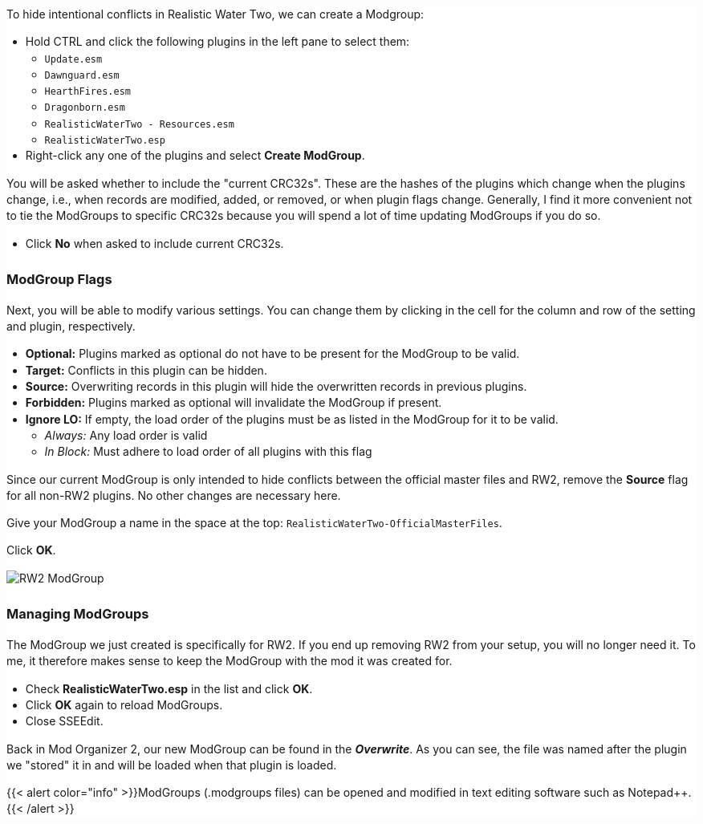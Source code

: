 To hide intentional conflicts in Realistic Water Two, we can create a Modgroup:

- Hold CTRL and click the following plugins in the left pane to select them:
  - `Update.esm`
  - `Dawnguard.esm`
  - `HearthFires.esm`
  - `Dragonborn.esm`
  - `RealisticWaterTwo - Resources.esm`
  - `RealisticWaterTwo.esp`
- Right-click any one of the plugins and select **Create ModGroup**.

You will be asked whether to include the "current CRC32s". These are the hashes of the plugins which change when the plugins change, i.e., when records are modified, added, or removed, or when plugin flags change. Generally, I find it more convenient not to tie the ModGroups to specific CRC32s because you will spend a lot of time updating ModGroups if you do so.

- Click **No** when asked to include current CRC32s.

### ModGroup Flags

Next, you will be able to modify various settings. You can change them by clicking in the cell for the column and row of the setting and plugin, respectively.

- **Optional:** Plugins marked as optional do not have to be present for the ModGroup to be valid.
- **Target:** Conflicts in this plugin can be hidden.
- **Source:** Overwriting records in this plugin will hide the overwritten records in previous plugins.
- **Forbidden:** Plugins marked as optional will invalidate the ModGroup if present.
- **Ignore LO:** If empty, the load order of the plugins must be as listed in the ModGroup for it to be valid.
  - *Always:* Any load order is valid
  - *In Block:* Must adhere to load order of all plugins with this flag

Since our current ModGroup is only intended to hide conflicts between the official master files and RW2, remove the **Source** flag for all non-RW2 plugins. No other changes are necessary here.

Give your ModGroup a name in the space at the top: `RealisticWaterTwo-OfficialMasterFiles`.

Click **OK**.

![RW2 ModGroup](/Pictures/bg/core-module/rw2-modgroup.png)

### Managing ModGroups

The ModGroup we just created is specifically for RW2. If you end up removing RW2 from your setup, you will no longer need it. To me, it therefore makes sense to keep the ModGroup with the mod it was created for.

- Check **RealisticWaterTwo.esp** in the list and click **OK**.
- Click **OK** again to reload ModGroups.
- Close SSEEdit.

Back in Mod Organizer 2, our new ModGroup can be found in the ***Overwrite***. As you can see, the file was named after the plugin we "stored" it in and will be loaded when that plugin is loaded.

{{< alert color="info" >}}ModGroups (.modgroups files) can be opened and modified in text editing software such as Notepad++.{{< /alert >}}
